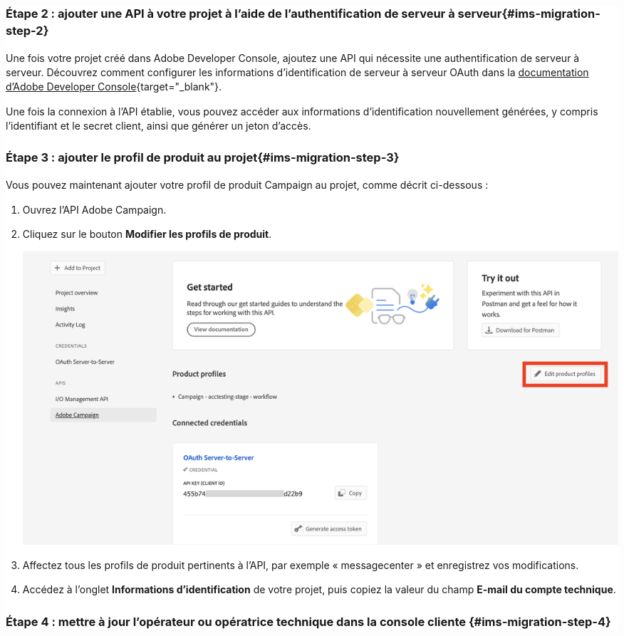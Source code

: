 
### Étape 2 : ajouter une API à votre projet à l’aide de l’authentification de serveur à serveur{#ims-migration-step-2}

Une fois votre projet créé dans Adobe Developer Console, ajoutez une API qui nécessite une authentification de serveur à serveur. Découvrez comment configurer les informations d’identification de serveur à serveur OAuth dans la [documentation d’Adobe Developer Console](https://developer.adobe.com/developer-console/docs/guides/authentication/ServerToServerAuthentication/implementation/){target="_blank"}.

Une fois la connexion à l’API établie, vous pouvez accéder aux informations d’identification nouvellement générées, y compris l’identifiant et le secret client, ainsi que générer un jeton d’accès.

### Étape 3 : ajouter le profil de produit au projet{#ims-migration-step-3}

Vous pouvez maintenant ajouter votre profil de produit Campaign au projet, comme décrit ci-dessous :

1. Ouvrez l’API Adobe Campaign.
1. Cliquez sur le bouton **Modifier les profils de produit**.

   ![](assets/do-not-localize/ims-edit-api.png)

1. Affectez tous les profils de produit pertinents à l’API, par exemple « messagecenter » et enregistrez vos modifications.
1. Accédez à l’onglet **Informations d’identification** de votre projet, puis copiez la valeur du champ **E-mail du compte technique**.

### Étape 4 : mettre à jour l’opérateur ou opératrice technique dans la console cliente {#ims-migration-step-4}
